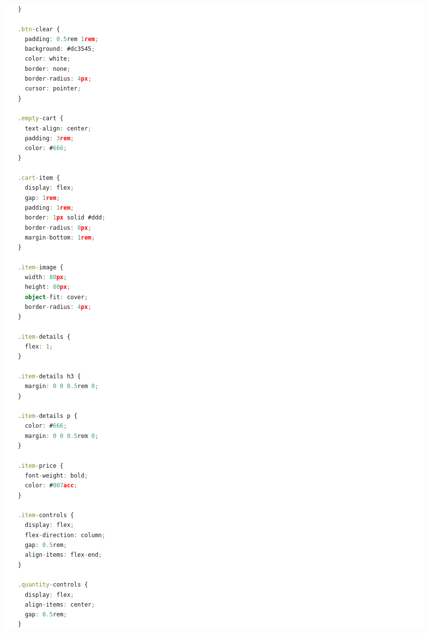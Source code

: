 ```typescript
    }

    .btn-clear {
      padding: 0.5rem 1rem;
      background: #dc3545;
      color: white;
      border: none;
      border-radius: 4px;
      cursor: pointer;
    }

    .empty-cart {
      text-align: center;
      padding: 3rem;
      color: #666;
    }

    .cart-item {
      display: flex;
      gap: 1rem;
      padding: 1rem;
      border: 1px solid #ddd;
      border-radius: 8px;
      margin-bottom: 1rem;
    }

    .item-image {
      width: 80px;
      height: 80px;
      object-fit: cover;
      border-radius: 4px;
    }

    .item-details {
      flex: 1;
    }

    .item-details h3 {
      margin: 0 0 0.5rem 0;
    }

    .item-details p {
      color: #666;
      margin: 0 0 0.5rem 0;
    }

    .item-price {
      font-weight: bold;
      color: #007acc;
    }

    .item-controls {
      display: flex;
      flex-direction: column;
      gap: 0.5rem;
      align-items: flex-end;
    }

    .quantity-controls {
      display: flex;
      align-items: center;
      gap: 0.5rem;
    }
```